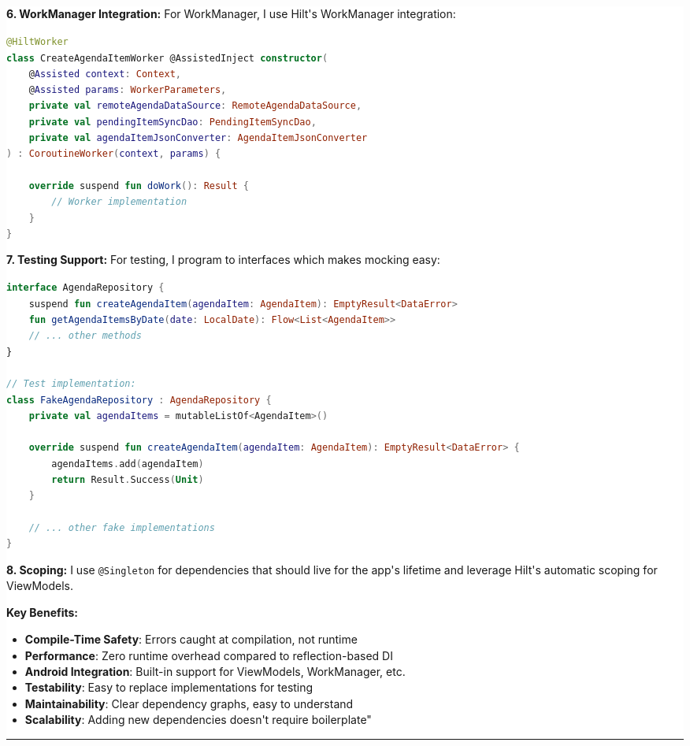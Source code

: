 **6. WorkManager Integration:**
For WorkManager, I use Hilt's WorkManager integration:

```kotlin
@HiltWorker
class CreateAgendaItemWorker @AssistedInject constructor(
    @Assisted context: Context,
    @Assisted params: WorkerParameters,
    private val remoteAgendaDataSource: RemoteAgendaDataSource,
    private val pendingItemSyncDao: PendingItemSyncDao,
    private val agendaItemJsonConverter: AgendaItemJsonConverter
) : CoroutineWorker(context, params) {

    override suspend fun doWork(): Result {
        // Worker implementation
    }
}
```

**7. Testing Support:**
For testing, I program to interfaces which makes mocking easy:

```kotlin
interface AgendaRepository {
    suspend fun createAgendaItem(agendaItem: AgendaItem): EmptyResult<DataError>
    fun getAgendaItemsByDate(date: LocalDate): Flow<List<AgendaItem>>
    // ... other methods
}

// Test implementation:
class FakeAgendaRepository : AgendaRepository {
    private val agendaItems = mutableListOf<AgendaItem>()

    override suspend fun createAgendaItem(agendaItem: AgendaItem): EmptyResult<DataError> {
        agendaItems.add(agendaItem)
        return Result.Success(Unit)
    }

    // ... other fake implementations
}
```

**8. Scoping:**
I use `@Singleton` for dependencies that should live for the app's lifetime and leverage Hilt's automatic scoping for ViewModels.

**Key Benefits:**

- **Compile-Time Safety**: Errors caught at compilation, not runtime
- **Performance**: Zero runtime overhead compared to reflection-based DI
- **Android Integration**: Built-in support for ViewModels, WorkManager, etc.
- **Testability**: Easy to replace implementations for testing
- **Maintainability**: Clear dependency graphs, easy to understand
- **Scalability**: Adding new dependencies doesn't require boilerplate"

---